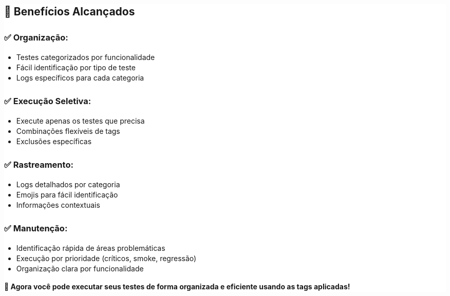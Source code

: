 
## 🎉 **Benefícios Alcançados**

### **✅ Organização:**
- Testes categorizados por funcionalidade
- Fácil identificação por tipo de teste
- Logs específicos para cada categoria

### **✅ Execução Seletiva:**
- Execute apenas os testes que precisa
- Combinações flexíveis de tags
- Exclusões específicas

### **✅ Rastreamento:**
- Logs detalhados por categoria
- Emojis para fácil identificação
- Informações contextuais

### **✅ Manutenção:**
- Identificação rápida de áreas problemáticas
- Execução por prioridade (críticos, smoke, regressão)
- Organização clara por funcionalidade

**🎯 Agora você pode executar seus testes de forma organizada e eficiente usando as tags aplicadas!**
